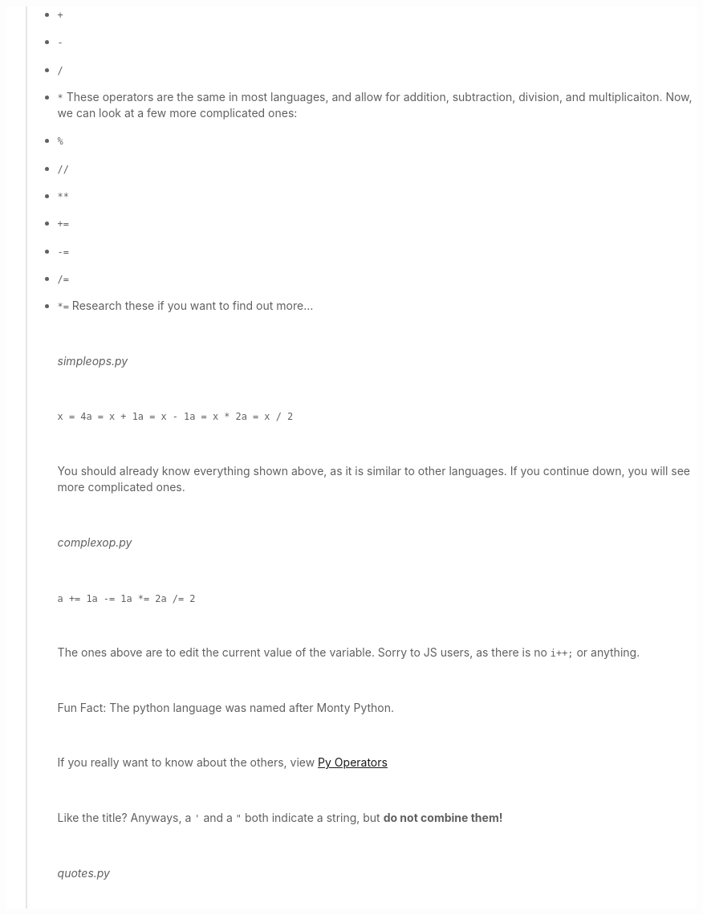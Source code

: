 >
> * `+`
> * `-`
> * `/`
> * `*` These operators are the same in most languages, and allow for addition, subtraction, division, and multiplicaiton. Now, we can look at a few more complicated ones:
> * `%`
> * `//`
> * `**`
> * `+=`
> * `-=`
> * `/=`
> *   `*=` Research these if you want to find out more…
>
>     ​
>
>     _simpleops.py_
>
>     ​
>
>     ```
>     x = 4a = x + 1a = x - 1a = x * 2a = x / 2
>     ```
>
>     ​
>
>     You should already know everything shown above, as it is similar to other languages. If you continue down, you will see more complicated ones.
>
>     ​
>
>     _complexop.py_
>
>     ​
>
>     ```
>     a += 1a -= 1a *= 2a /= 2
>     ```
>
>     ​
>
>     The ones above are to edit the current value of the variable. Sorry to JS users, as there is no `i++;` or anything.
>
>     ​
>
>     Fun Fact: The python language was named after Monty Python.
>
>     ​
>
>     If you really want to know about the others, view [Py Operators](https://www.tutorialspoint.com/python/python\_basic\_operators.htm)​
>
>     ​
>
>     Like the title? Anyways, a `'` and a `"` both indicate a string, but **do not combine them!**
>
>     ​
>
>     _quotes.py_
>
>     ​
>
>     ```